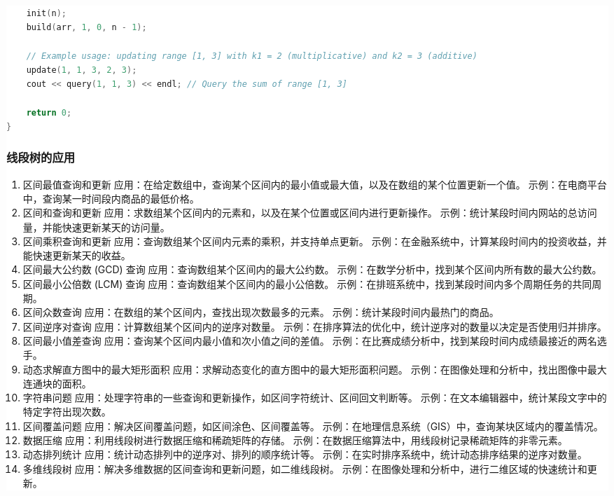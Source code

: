 ```c++
    init(n);
    build(arr, 1, 0, n - 1);

    // Example usage: updating range [1, 3] with k1 = 2 (multiplicative) and k2 = 3 (additive)
    update(1, 1, 3, 2, 3);
    cout << query(1, 1, 3) << endl; // Query the sum of range [1, 3]

    return 0;
}

```



### 线段树的应用

1. 区间最值查询和更新
应用：在给定数组中，查询某个区间内的最小值或最大值，以及在数组的某个位置更新一个值。
示例：在电商平台中，查询某一时间段内商品的最低价格。
2. 区间和查询和更新
应用：求数组某个区间内的元素和，以及在某个位置或区间内进行更新操作。
示例：统计某段时间内网站的总访问量，并能快速更新某天的访问量。
3. 区间乘积查询和更新
应用：查询数组某个区间内元素的乘积，并支持单点更新。
示例：在金融系统中，计算某段时间内的投资收益，并能快速更新某天的收益。
4. 区间最大公约数 (GCD) 查询
应用：查询数组某个区间内的最大公约数。
示例：在数学分析中，找到某个区间内所有数的最大公约数。
5. 区间最小公倍数 (LCM) 查询
应用：查询数组某个区间内的最小公倍数。
示例：在排班系统中，找到某段时间内多个周期任务的共同周期。
6. 区间众数查询
应用：在数组的某个区间内，查找出现次数最多的元素。
示例：统计某段时间内最热门的商品。
7. 区间逆序对查询
应用：计算数组某个区间内的逆序对数量。
示例：在排序算法的优化中，统计逆序对的数量以决定是否使用归并排序。
8. 区间最小值差查询
应用：查询某个区间内最小值和次小值之间的差值。
示例：在比赛成绩分析中，找到某段时间内成绩最接近的两名选手。
9. 动态求解直方图中的最大矩形面积
应用：求解动态变化的直方图中的最大矩形面积问题。
示例：在图像处理和分析中，找出图像中最大连通块的面积。
10. 字符串问题
应用：处理字符串的一些查询和更新操作，如区间字符统计、区间回文判断等。
示例：在文本编辑器中，统计某段文字中的特定字符出现次数。
11. 区间覆盖问题
应用：解决区间覆盖问题，如区间涂色、区间覆盖等。
示例：在地理信息系统（GIS）中，查询某块区域内的覆盖情况。
12. 数据压缩
应用：利用线段树进行数据压缩和稀疏矩阵的存储。
示例：在数据压缩算法中，用线段树记录稀疏矩阵的非零元素。
13. 动态排列统计
应用：统计动态排列中的逆序对、排列的顺序统计等。
示例：在实时排序系统中，统计动态排序结果的逆序对数量。
14. 多维线段树
应用：解决多维数据的区间查询和更新问题，如二维线段树。
示例：在图像处理和分析中，进行二维区域的快速统计和更新。

